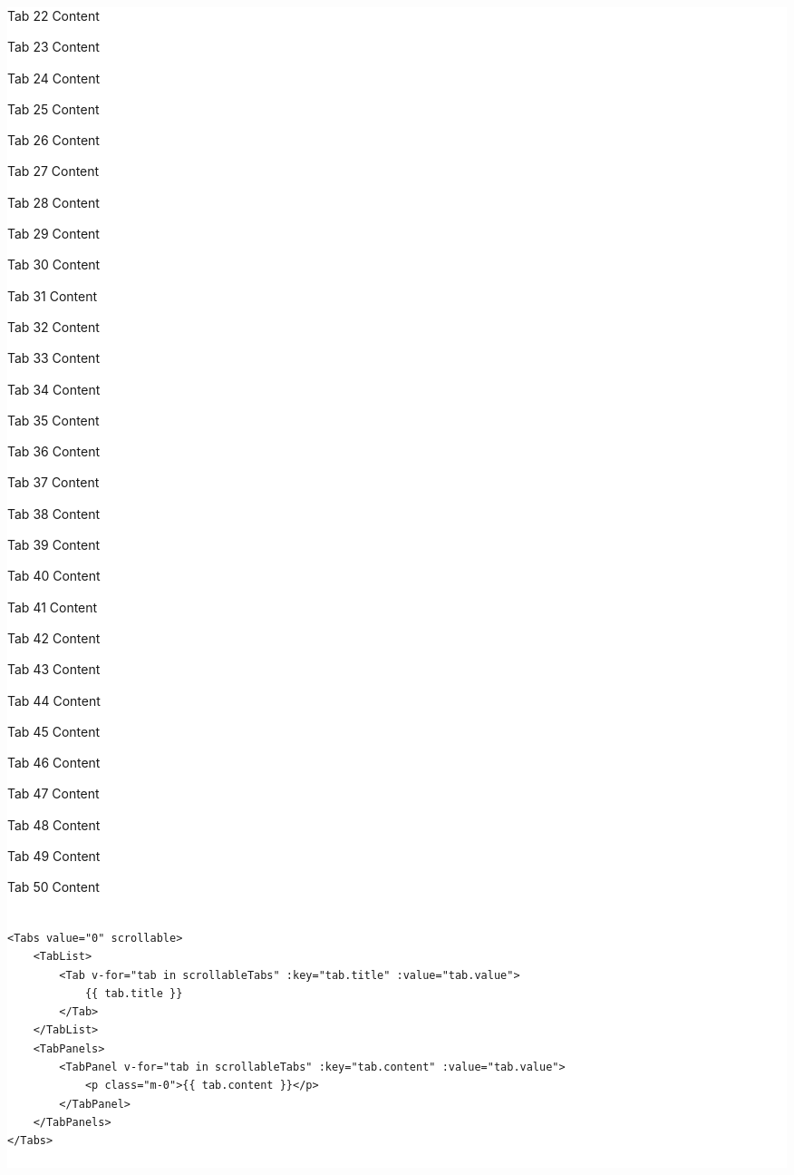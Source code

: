 Tab 22 Content

Tab 23 Content

Tab 24 Content

Tab 25 Content

Tab 26 Content

Tab 27 Content

Tab 28 Content

Tab 29 Content

Tab 30 Content

Tab 31 Content

Tab 32 Content

Tab 33 Content

Tab 34 Content

Tab 35 Content

Tab 36 Content

Tab 37 Content

Tab 38 Content

Tab 39 Content

Tab 40 Content

Tab 41 Content

Tab 42 Content

Tab 43 Content

Tab 44 Content

Tab 45 Content

Tab 46 Content

Tab 47 Content

Tab 48 Content

Tab 49 Content

Tab 50 Content

```

<Tabs value="0" scrollable>
    <TabList>
        <Tab v-for="tab in scrollableTabs" :key="tab.title" :value="tab.value">
            {{ tab.title }}
        </Tab>
    </TabList>
    <TabPanels>
        <TabPanel v-for="tab in scrollableTabs" :key="tab.content" :value="tab.value">
            <p class="m-0">{{ tab.content }}</p>
        </TabPanel>
    </TabPanels>
</Tabs>


```
